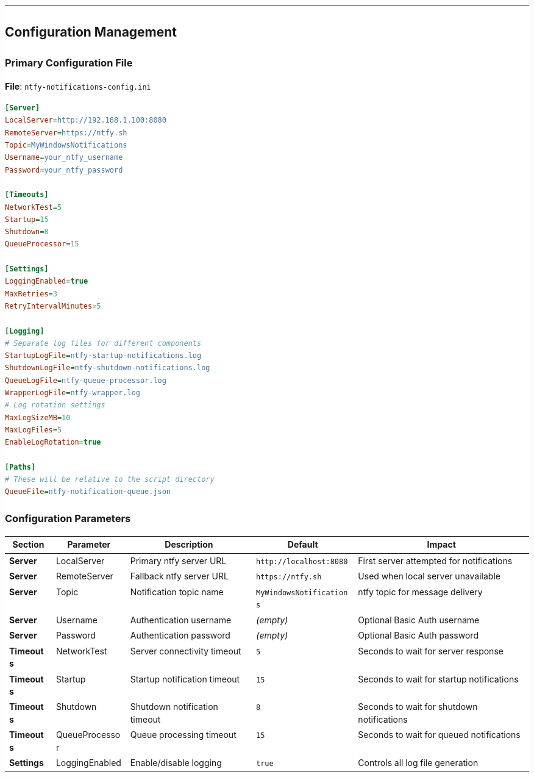
---

## Configuration Management

### Primary Configuration File

**File**: `ntfy-notifications-config.ini`

```ini
[Server]
LocalServer=http://192.168.1.100:8080
RemoteServer=https://ntfy.sh
Topic=MyWindowsNotifications
Username=your_ntfy_username
Password=your_ntfy_password

[Timeouts]
NetworkTest=5
Startup=15
Shutdown=8
QueueProcessor=15

[Settings]
LoggingEnabled=true
MaxRetries=3
RetryIntervalMinutes=5

[Logging]
# Separate log files for different components
StartupLogFile=ntfy-startup-notifications.log
ShutdownLogFile=ntfy-shutdown-notifications.log
QueueLogFile=ntfy-queue-processor.log
WrapperLogFile=ntfy-wrapper.log
# Log rotation settings
MaxLogSizeMB=10
MaxLogFiles=5
EnableLogRotation=true

[Paths]
# These will be relative to the script directory
QueueFile=ntfy-notification-queue.json
```

### Configuration Parameters

| Section | Parameter | Description | Default | Impact |
|---------|-----------|-------------|---------|---------|
| **Server** | LocalServer | Primary ntfy server URL | `http://localhost:8080` | First server attempted for notifications |
| **Server** | RemoteServer | Fallback ntfy server URL | `https://ntfy.sh` | Used when local server unavailable |
| **Server** | Topic | Notification topic name | `MyWindowsNotifications` | ntfy topic for message delivery |
| **Server** | Username | Authentication username | *(empty)* | Optional Basic Auth username |
| **Server** | Password | Authentication password | *(empty)* | Optional Basic Auth password |
| **Timeouts** | NetworkTest | Server connectivity timeout | `5` | Seconds to wait for server response |
| **Timeouts** | Startup | Startup notification timeout | `15` | Seconds to wait for startup notifications |
| **Timeouts** | Shutdown | Shutdown notification timeout | `8` | Seconds to wait for shutdown notifications |
| **Timeouts** | QueueProcessor | Queue processing timeout | `15` | Seconds to wait for queued notifications |
| **Settings** | LoggingEnabled | Enable/disable logging | `true` | Controls all log file generation |
